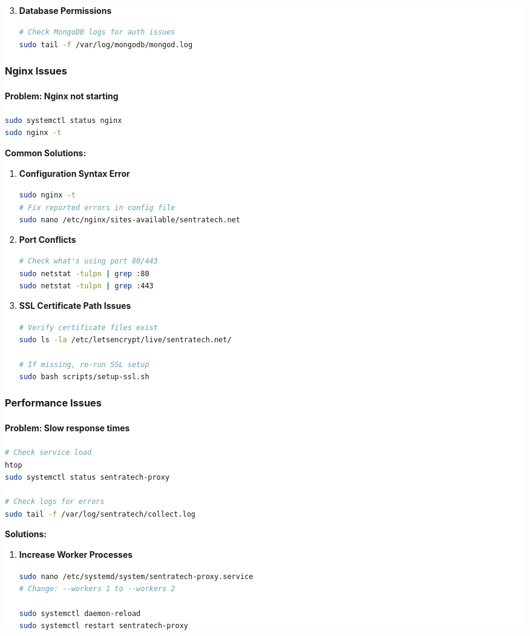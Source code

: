 3. **Database Permissions**
   ```bash
   # Check MongoDB logs for auth issues
   sudo tail -f /var/log/mongodb/mongod.log
   ```

### Nginx Issues

#### Problem: Nginx not starting
```bash
sudo systemctl status nginx
sudo nginx -t
```

**Common Solutions:**

1. **Configuration Syntax Error**
   ```bash
   sudo nginx -t
   # Fix reported errors in config file
   sudo nano /etc/nginx/sites-available/sentratech.net
   ```

2. **Port Conflicts**
   ```bash
   # Check what's using port 80/443
   sudo netstat -tulpn | grep :80
   sudo netstat -tulpn | grep :443
   ```

3. **SSL Certificate Path Issues**
   ```bash
   # Verify certificate files exist
   sudo ls -la /etc/letsencrypt/live/sentratech.net/
   
   # If missing, re-run SSL setup
   sudo bash scripts/setup-ssl.sh
   ```

### Performance Issues

#### Problem: Slow response times
```bash
# Check service load
htop
sudo systemctl status sentratech-proxy

# Check logs for errors
sudo tail -f /var/log/sentratech/collect.log
```

**Solutions:**

1. **Increase Worker Processes**
   ```bash
   sudo nano /etc/systemd/system/sentratech-proxy.service
   # Change: --workers 1 to --workers 2
   
   sudo systemctl daemon-reload
   sudo systemctl restart sentratech-proxy
   ```
